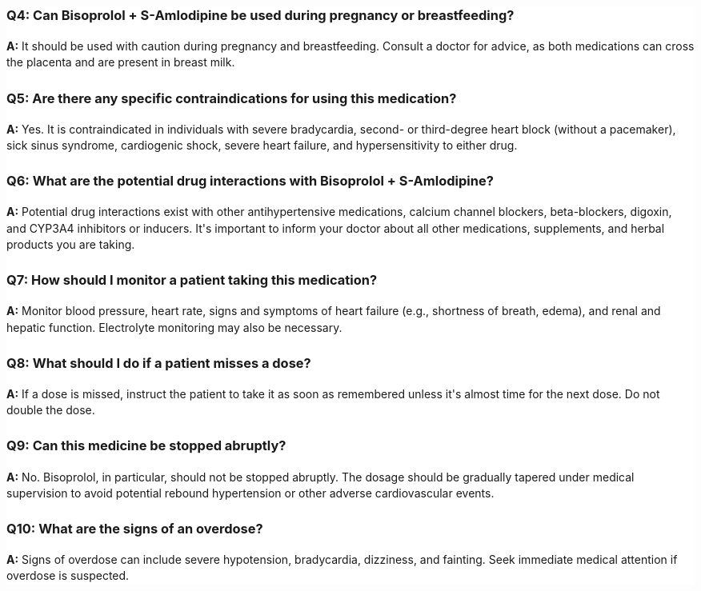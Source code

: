 
### **Q4: Can Bisoprolol + S-Amlodipine be used during pregnancy or breastfeeding?**

**A:** It should be used with caution during pregnancy and breastfeeding. Consult a doctor for advice, as both medications can cross the placenta and are present in breast milk.


### **Q5: Are there any specific contraindications for using this medication?**

**A:** Yes.  It is contraindicated in individuals with severe bradycardia, second- or third-degree heart block (without a pacemaker), sick sinus syndrome, cardiogenic shock, severe heart failure, and hypersensitivity to either drug.


### **Q6:  What are the potential drug interactions with Bisoprolol + S-Amlodipine?**

**A:** Potential drug interactions exist with other antihypertensive medications, calcium channel blockers, beta-blockers, digoxin, and CYP3A4 inhibitors or inducers.  It's important to inform your doctor about all other medications, supplements, and herbal products you are taking.



### **Q7: How should I monitor a patient taking this medication?**

**A:** Monitor blood pressure, heart rate, signs and symptoms of heart failure (e.g., shortness of breath, edema), and renal and hepatic function.  Electrolyte monitoring may also be necessary.



### **Q8: What should I do if a patient misses a dose?**

**A:**  If a dose is missed, instruct the patient to take it as soon as remembered unless it's almost time for the next dose.  Do not double the dose.



### **Q9: Can this medicine be stopped abruptly?**

**A:** No. Bisoprolol, in particular, should not be stopped abruptly. The dosage should be gradually tapered under medical supervision to avoid potential rebound hypertension or other adverse cardiovascular events.




### **Q10: What are the signs of an overdose?**

**A:**  Signs of overdose can include severe hypotension, bradycardia, dizziness, and fainting. Seek immediate medical attention if overdose is suspected.

